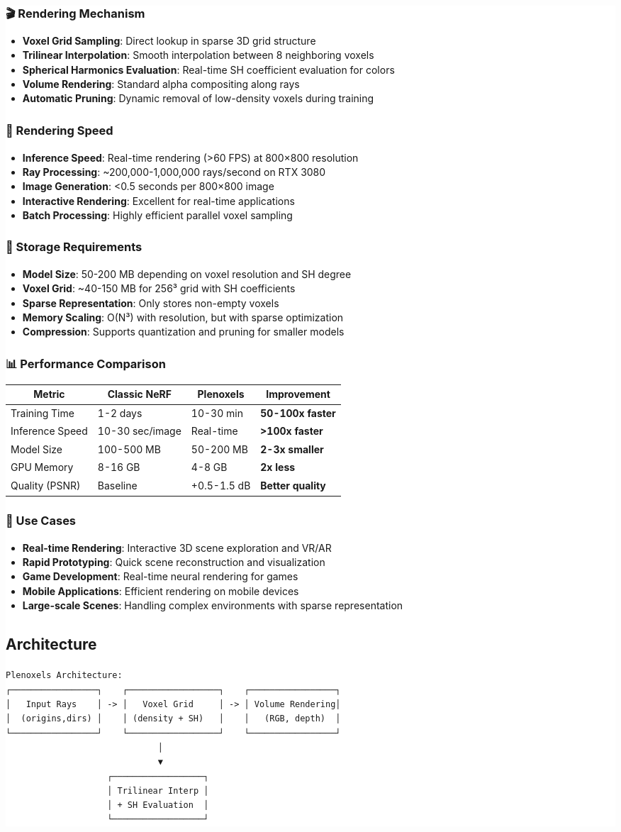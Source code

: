 ### 🎬 Rendering Mechanism
- **Voxel Grid Sampling**: Direct lookup in sparse 3D grid structure
- **Trilinear Interpolation**: Smooth interpolation between 8 neighboring voxels
- **Spherical Harmonics Evaluation**: Real-time SH coefficient evaluation for colors
- **Volume Rendering**: Standard alpha compositing along rays
- **Automatic Pruning**: Dynamic removal of low-density voxels during training

### 🚀 Rendering Speed
- **Inference Speed**: Real-time rendering (>60 FPS) at 800×800 resolution
- **Ray Processing**: ~200,000-1,000,000 rays/second on RTX 3080
- **Image Generation**: <0.5 seconds per 800×800 image
- **Interactive Rendering**: Excellent for real-time applications
- **Batch Processing**: Highly efficient parallel voxel sampling

### 💾 Storage Requirements
- **Model Size**: 50-200 MB depending on voxel resolution and SH degree
- **Voxel Grid**: ~40-150 MB for 256³ grid with SH coefficients
- **Sparse Representation**: Only stores non-empty voxels
- **Memory Scaling**: O(N³) with resolution, but with sparse optimization
- **Compression**: Supports quantization and pruning for smaller models

### 📊 Performance Comparison

| Metric | Classic NeRF | Plenoxels | Improvement |
|--------|--------------|-----------|-------------|
| Training Time | 1-2 days | 10-30 min | **50-100x faster** |
| Inference Speed | 10-30 sec/image | Real-time | **>100x faster** |
| Model Size | 100-500 MB | 50-200 MB | **2-3x smaller** |
| GPU Memory | 8-16 GB | 4-8 GB | **2x less** |
| Quality (PSNR) | Baseline | +0.5-1.5 dB | **Better quality** |

### 🎯 Use Cases
- **Real-time Rendering**: Interactive 3D scene exploration and VR/AR
- **Rapid Prototyping**: Quick scene reconstruction and visualization
- **Game Development**: Real-time neural rendering for games
- **Mobile Applications**: Efficient rendering on mobile devices
- **Large-scale Scenes**: Handling complex environments with sparse representation

## Architecture

```
Plenoxels Architecture:
┌─────────────────┐    ┌──────────────────┐    ┌─────────────────┐
│   Input Rays    │ -> │   Voxel Grid     │ -> │ Volume Rendering│
│  (origins,dirs) │    │ (density + SH)   │    │   (RGB, depth)  │
└─────────────────┘    └──────────────────┘    └─────────────────┘
                              │
                              ▼
                    ┌──────────────────┐
                    │ Trilinear Interp │
                    │ + SH Evaluation  │
                    └──────────────────┘
```
